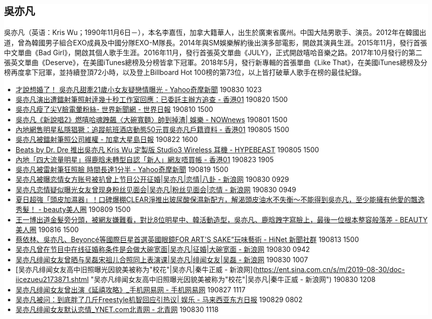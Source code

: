 ## 吳亦凡

吳亦凡（英语：Kris Wu；1990年11月6日－），本名李嘉恆，加拿大籍華人，出生於廣東省廣州。中国大陆男歌手、演员。2012年在韓國出道，曾為韓國男子組合EXO成員及中國分隊EXO-M隊長。2014年與SM娛樂解約後出演多部電影，開啟其演員生涯。2015年11月，發行首張中文單曲《Bad Girl》，開啟其個人歌手生涯。2016年11月，發行首張英文單曲《JULY》，正式開啟嘻哈音樂之路。2017年10月發行的第二張英文單曲《Deserve》，在美國iTunes總榜及分榜皆拿下冠軍。2018年5月，發行新專輯的首張單曲《Like That》，在美國iTunes總榜及分榜再度拿下冠軍，並持續登頂72小時，以及登上Billboard Hot 100榜的第73位，以上皆打破華人歌手在榜的最佳紀錄。
- [才說想婚了！ 吳亦凡甜牽21歲小女友疑戀情曝光 - Yahoo奇摩新聞](https://tw.news.yahoo.com/%E6%89%8D%E8%AA%AA%E6%83%B3%E5%A9%9A%E4%BA%86-%E5%90%B3%E4%BA%A6%E5%87%A1%E7%94%9C%E7%89%BD21%E6%AD%B2%E5%B0%8F%E5%A5%B3%E5%8F%8B%E7%96%91%E6%88%80%E6%83%85%E6%9B%9D%E5%85%89-022355073.html "才說想婚了！ 吳亦凡甜牽21歲小女友疑戀情曝光 - Yahoo奇摩新聞") 190830 1023
- [吳亦凡演出遭鐳射筆照射逹幾十秒工作室回應：已委託主辦方追查 - 香港01](https://www.hk01.com/%E5%8D%B3%E6%99%82%E5%A8%9B%E6%A8%82/365791/%E5%90%B3%E4%BA%A6%E5%87%A1%E6%BC%94%E5%87%BA%E9%81%AD%E9%90%B3%E5%B0%84%E7%AD%86%E7%85%A7%E5%B0%84%E9%80%B9%E5%B9%BE%E5%8D%81%E7%A7%92-%E5%B7%A5%E4%BD%9C%E5%AE%A4%E5%9B%9E%E6%87%89-%E5%B7%B2%E5%A7%94%E8%A8%97%E4%B8%BB%E8%BE%A6%E6%96%B9%E8%BF%BD%E6%9F%A5 "吳亦凡演出遭鐳射筆照射逹幾十秒工作室回應：已委託主辦方追查 - 香港01") 190820 1500
- [吳亦凡瘦了尖V臉電暈粉絲- 世界新聞網 - 世界日報](https://www.worldjournal.com/6441862/article-%E5%90%B3%E4%BA%A6%E5%87%A1%E7%98%A6%E4%BA%86-%E5%B0%96v%E8%87%89%E9%9B%BB%E6%9A%88%E7%B2%89%E7%B5%B2/ "吳亦凡瘦了尖V臉電暈粉絲- 世界新聞網 - 世界日報") 190810 1500
- [吳亦凡《新說唱2》燃嘻哈魂跩飆〈大碗寬麵〉帥到掉渣| 娛樂 - NOWnews](https://www.nownews.com/news/20190801/3535676/ "吳亦凡《新說唱2》燃嘻哈魂跩飆〈大碗寬麵〉帥到掉渣| 娛樂 - NOWnews") 190801 1500
- [內地網售明星私隱猖獗：追蹤航班酒店動態50元買吳亦凡戶籍資料 - 香港01](https://www.hk01.com/%E5%A4%A7%E5%9C%8B%E5%B0%8F%E4%BA%8B/360186/%E5%85%A7%E5%9C%B0%E7%B6%B2%E5%94%AE%E6%98%8E%E6%98%9F%E7%A7%81%E9%9A%B1%E7%8C%96%E7%8D%97-%E8%BF%BD%E8%B9%A4%E8%88%AA%E7%8F%AD%E9%85%92%E5%BA%97%E5%8B%95%E6%85%8B-50%E5%85%83%E8%B2%B7%E5%90%B3%E4%BA%A6%E5%87%A1%E6%88%B6%E7%B1%8D%E8%B3%87%E6%96%99 "內地網售明星私隱猖獗：追蹤航班酒店動態50元買吳亦凡戶籍資料 - 香港01") 190805 1500
- [吳亦凡被鐳射筆照公司維權 - 加拿大星島日報](https://www.singtao.ca/3703099/2019-08-22/post-%E5%90%B3%E4%BA%A6%E5%87%A1%E8%A2%AB%E9%90%B3%E5%B0%84%E7%AD%86%E7%85%A7-%E5%85%AC%E5%8F%B8%E7%B6%AD%E6%AC%8A/ "吳亦凡被鐳射筆照公司維權 - 加拿大星島日報") 190822 1600
- [Beats by Dr. Dre 推出吳亦凡 Kris Wu 定製版 Studio3 Wireless 耳機 - HYPEBEAST](https://hypebeast.com/zh/2019/8/beats-by-dr-dre-kris-wu-studio3-wireless "Beats by Dr. Dre 推出吳亦凡 Kris Wu 定製版 Studio3 Wireless 耳機 - HYPEBEAST") 190805 1500
- [內地「四大流量明星」得鹿晗未轉型自認「新人」網友唔買帳 - 香港01](https://www.hk01.com/%E5%8D%B3%E6%99%82%E5%A8%9B%E6%A8%82/366398/%E5%85%A7%E5%9C%B0-%E5%9B%9B%E5%A4%A7%E6%B5%81%E9%87%8F%E6%98%8E%E6%98%9F-%E5%BE%97%E9%B9%BF%E6%99%97%E6%9C%AA%E8%BD%89%E5%9E%8B-%E8%87%AA%E8%AA%8D-%E6%96%B0%E4%BA%BA-%E7%B6%B2%E5%8F%8B%E5%94%94%E8%B2%B7%E5%B8%B3 "內地「四大流量明星」得鹿晗未轉型自認「新人」網友唔買帳 - 香港01") 190823 1905
- [吳亦凡被雷射筆狂照臉 時間長達1分半 - Yahoo奇摩新聞](https://tw.news.yahoo.com/video/%E5%90%B3%E4%BA%A6%E5%87%A1%E8%A2%AB%E9%9B%B7%E5%B0%84%E7%AD%86%E7%8B%82%E7%85%A7%E8%87%89-%E6%99%82%E9%96%93%E9%95%B7%E9%81%941%E5%88%86%E5%8D%8A-054405180.html "吳亦凡被雷射筆狂照臉 時間長達1分半 - Yahoo奇摩新聞") 190819 1500
- [吴亦凡被曝恋情女方账号被扒曾上节目公开征婚|吴亦凡|恋情|八卦 - 新浪网](https://ent.sina.com.cn/s/m/2019-08-30/doc-iicezzrq2161834.shtml "吴亦凡被曝恋情女方账号被扒曾上节目公开征婚|吴亦凡|恋情|八卦 - 新浪网") 190830 0929
- [吴亦凡恋情疑似曝光女友曾现身粉丝见面会|吴亦凡|粉丝见面会|恋情 - 新浪网](https://ent.sina.com.cn/s/m/2019-08-30/doc-iicezueu2129333.shtml "吴亦凡恋情疑似曝光女友曾现身粉丝见面会|吴亦凡|粉丝见面会|恋情 - 新浪网") 190830 0949
- [夏日超強「頭皮加濕器」！口碑爆棚CLEAR淨推出玻尿酸保濕新配方，解渴頭皮油水不失衡～不能得到吳亦凡，至少能擁有他愛的飄逸秀髮！ - beauty美人圈](https://www.beauty321.com/post/26137 "夏日超強「頭皮加濕器」！口碑爆棚CLEAR淨推出玻尿酸保濕新配方，解渴頭皮油水不失衡～不能得到吳亦凡，至少能擁有他愛的飄逸秀髮！ - beauty美人圈") 190809 1500
- [王一博出道金髮旁分頭，被網友嫌難看，對比8位明星中、韓活動造型，吳亦凡、鹿晗跩字寫臉上，最後一位根本整容般落差 - BEAUTY美人圈](https://www.beauty321.com/post/26529 "王一博出道金髮旁分頭，被網友嫌難看，對比8位明星中、韓活動造型，吳亦凡、鹿晗跩字寫臉上，最後一位根本整容般落差 - BEAUTY美人圈") 190816 1500
- [蔡依林、吳亦凡、Beyoncé等國際巨星首選英國眼鏡FOR ART'S SAKE”玩味藝術 - HiNet 新聞社群](https://times.hinet.net/news/22506451 "蔡依林、吳亦凡、Beyoncé等國際巨星首選英國眼鏡FOR ART'S SAKE”玩味藝術 - HiNet 新聞社群") 190813 1500
- [吴亦凡曾在节目中在线征婚称条件是会做大碗宽面|吴亦凡|征婚|大碗宽面 - 新浪网](https://ent.sina.com.cn/s/m/2019-08-30/doc-iicezzrq2166374.shtml "吴亦凡曾在节目中在线征婚称条件是会做大碗宽面|吴亦凡|征婚|大碗宽面 - 新浪网") 190830 0942
- [吴亦凡绯闻女友曾晒与吴磊宋祖儿合照同上表演课|吴亦凡|绯闻女友|吴磊 - 新浪网](https://ent.sina.com.cn/s/m/2019-08-30/doc-iicezueu2136091.shtml "吴亦凡绯闻女友曾晒与吴磊宋祖儿合照同上表演课|吴亦凡|绯闻女友|吴磊 - 新浪网") 190830 1007
- [吴亦凡绯闻女友高中旧照曝光因貌美被称为"校花"|吴亦凡|秦牛正威 - 新浪网](https://ent.sina.com.cn/s/m/2019-08-30/doc-iicezueu2173871.shtml "吴亦凡绯闻女友高中旧照曝光因貌美被称为"校花"|吴亦凡|秦牛正威 - 新浪网") 190830 1208
- [吴亦凡绯闻女友曾出演《延禧攻略》_手机网易网 - 手机网易网](https://3g.163.com/ent/photoview/0003/669406.html "吴亦凡绯闻女友曾出演《延禧攻略》_手机网易网 - 手机网易网") 190827 1117
- [吴亦凡被问：到底胖了几斤Freestyle机智回应引热议| 娱乐 - 马来西亚东方日报](https://www.orientaldaily.com.my/news/entertainment/2019/08/29/304205 "吴亦凡被问：到底胖了几斤Freestyle机智回应引热议| 娱乐 - 马来西亚东方日报") 190829 0802
- [吴亦凡绯闻女友默认恋情_YNET.com北青网 - 北青网](http://ent.ynet.com/2019/08/30/2046496t1254.html "吴亦凡绯闻女友默认恋情_YNET.com北青网 - 北青网") 190830 1118
